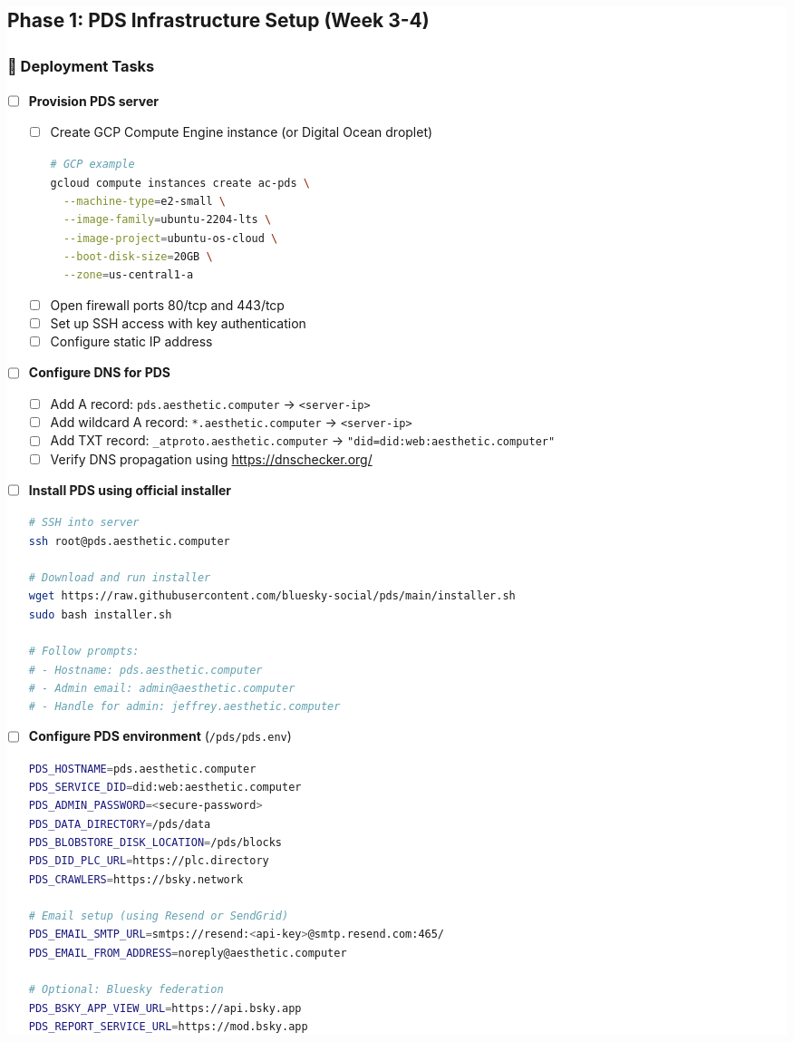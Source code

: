 
## Phase 1: PDS Infrastructure Setup (Week 3-4)

### 🚀 Deployment Tasks

- [ ] **Provision PDS server**
  - [ ] Create GCP Compute Engine instance (or Digital Ocean droplet)
    ```bash
    # GCP example
    gcloud compute instances create ac-pds \
      --machine-type=e2-small \
      --image-family=ubuntu-2204-lts \
      --image-project=ubuntu-os-cloud \
      --boot-disk-size=20GB \
      --zone=us-central1-a
    ```
  - [ ] Open firewall ports 80/tcp and 443/tcp
  - [ ] Set up SSH access with key authentication
  - [ ] Configure static IP address

- [ ] **Configure DNS for PDS**
  - [ ] Add A record: `pds.aesthetic.computer` → `<server-ip>`
  - [ ] Add wildcard A record: `*.aesthetic.computer` → `<server-ip>`
  - [ ] Add TXT record: `_atproto.aesthetic.computer` → `"did=did:web:aesthetic.computer"`
  - [ ] Verify DNS propagation using https://dnschecker.org/

- [ ] **Install PDS using official installer**
  ```bash
  # SSH into server
  ssh root@pds.aesthetic.computer
  
  # Download and run installer
  wget https://raw.githubusercontent.com/bluesky-social/pds/main/installer.sh
  sudo bash installer.sh
  
  # Follow prompts:
  # - Hostname: pds.aesthetic.computer
  # - Admin email: admin@aesthetic.computer
  # - Handle for admin: jeffrey.aesthetic.computer
  ```

- [ ] **Configure PDS environment** (`/pds/pds.env`)
  ```bash
  PDS_HOSTNAME=pds.aesthetic.computer
  PDS_SERVICE_DID=did:web:aesthetic.computer
  PDS_ADMIN_PASSWORD=<secure-password>
  PDS_DATA_DIRECTORY=/pds/data
  PDS_BLOBSTORE_DISK_LOCATION=/pds/blocks
  PDS_DID_PLC_URL=https://plc.directory
  PDS_CRAWLERS=https://bsky.network
  
  # Email setup (using Resend or SendGrid)
  PDS_EMAIL_SMTP_URL=smtps://resend:<api-key>@smtp.resend.com:465/
  PDS_EMAIL_FROM_ADDRESS=noreply@aesthetic.computer
  
  # Optional: Bluesky federation
  PDS_BSKY_APP_VIEW_URL=https://api.bsky.app
  PDS_REPORT_SERVICE_URL=https://mod.bsky.app
  ```
